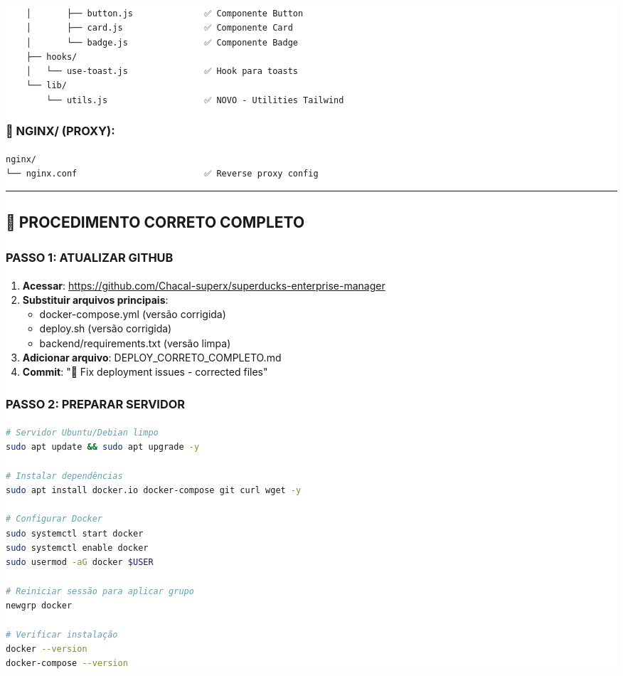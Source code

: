 ```
    │       ├── button.js              ✅ Componente Button
    │       ├── card.js                ✅ Componente Card
    │       └── badge.js               ✅ Componente Badge
    ├── hooks/
    │   └── use-toast.js               ✅ Hook para toasts
    └── lib/
        └── utils.js                   ✅ NOVO - Utilities Tailwind
```

### **📁 NGINX/ (PROXY):**
```
nginx/
└── nginx.conf                         ✅ Reverse proxy config
```

---

## 🚀 **PROCEDIMENTO CORRETO COMPLETO**

### **PASSO 1: ATUALIZAR GITHUB**

1. **Acessar**: https://github.com/Chacal-superx/superducks-enterprise-manager
2. **Substituir arquivos principais**:
   - docker-compose.yml (versão corrigida)
   - deploy.sh (versão corrigida)  
   - backend/requirements.txt (versão limpa)
3. **Adicionar arquivo**: DEPLOY_CORRETO_COMPLETO.md
4. **Commit**: "🔧 Fix deployment issues - corrected files"

### **PASSO 2: PREPARAR SERVIDOR**

```bash
# Servidor Ubuntu/Debian limpo
sudo apt update && sudo apt upgrade -y

# Instalar dependências
sudo apt install docker.io docker-compose git curl wget -y

# Configurar Docker
sudo systemctl start docker
sudo systemctl enable docker
sudo usermod -aG docker $USER

# Reiniciar sessão para aplicar grupo
newgrp docker

# Verificar instalação
docker --version
docker-compose --version
```
